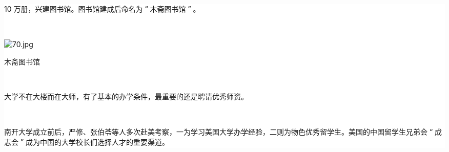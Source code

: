    10
  </span>
  <span class="s1">
   万册，兴建图书馆。图书馆建成后命名为
  </span>
  <span class="s3">
   “
  </span>
  <span class="s1">
   木斋图书馆
  </span>
  <span class="s3">
   ”
  </span>
  <span class="s1">
   。
  </span>
 </p>
 <p class="p1">
  <span class="s1">
  </span>
  <br/>
 </p>
 <p class="p2">
  <span class="s1">
   <img alt="70.jpg" border="0" height="369" src="/medias/contents/5201/70.jpg" width="550"/>
  </span>
 </p>
 <p class="p3">
  <span class="s1">
   木斋图书馆
  </span>
 </p>
 <p class="p1">
  <span class="s1">
  </span>
  <br/>
 </p>
 <p class="p3">
  <span class="s1">
   大学不在大楼而在大师，有了基本的办学条件，最重要的还是聘请优秀师资。
  </span>
 </p>
 <p class="p1">
  <span class="s1">
  </span>
  <br/>
 </p>
 <p class="p3">
  <span class="s1">
   南开大学成立前后，严修、张伯苓等人多次赴美考察，一为学习美国大学办学经验，二则为物色优秀留学生。美国的中国留学生兄弟会
  </span>
  <span class="s3">
   “
  </span>
  <span class="s1">
   成志会
  </span>
  <span class="s3">
   ”
  </span>
  <span class="s1">
   成为中国的大学校长们选择人才的重要渠道。
